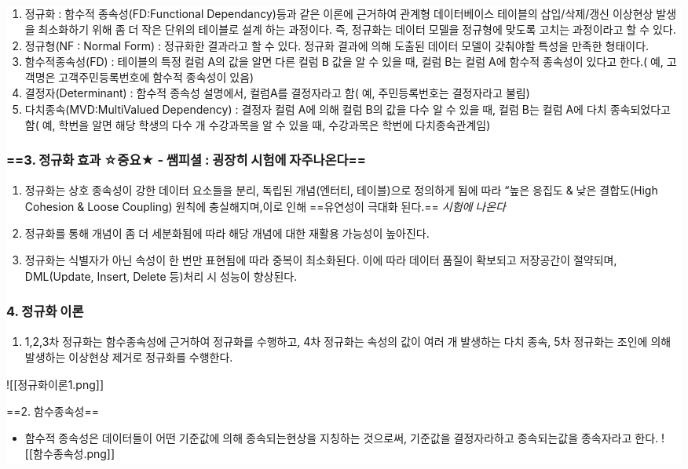 1.  정규화 : 함수적 종속성(FD:Functional Dependancy)등과 같은 이론에 근거하여 관계형 데이터베이스 테이블의 삽입/삭제/갱신 이상현상 발생을 최소화하기 위해 좀 더 작은 단위의 테이블로 설계 하는 과정이다.
	즉, 정규화는 데이터 모델을 정규형에 맞도록 고치는 과정이라고 할 수 있다.
2.  정규형(NF : Normal Form) : 정규화한 결과라고 할 수 있다. 정규화 결과에 의해 도출된 데이터 모델이 갖춰야할 특성을 만족한 형태이다.
3. 함수적종속성(FD) : 테이블의 특정 컬럼 A의 값을 알면 다른 컬럼 B 값을 알 수 있을 때, 컬럼 B는 컬럼 A에 함수적 종속성이 있다고 한다.( 예, 고객명은 고객주민등록번호에 함수적 종속성이 있음)
4. 결정자(Determinant) : 함수적 종속성 설명에서, 컬럼A를 결정자라고 함( 예, 주민등록번호는 결정자라고 불림)
5. 다치종속(MVD:MultiValued Dependency) : 결정자 컬럼 A에 의해 컬럼 B의 값을 다수 알 수 있을 때, 컬럼 B는 컬럼 A에 다치 종속되었다고 함( 예, 학번을 알면 해당 학생의 다수 개 수강과목을 알 수 있을 때, 수강과목은 학번에 다치종속관계임)

### ==3. 정규화 효과 ☆중요★ -  쌤피셜 : 굉장히 시험에 자주나온다==

1. 정규화는 상호 종속성이 강한 데이터 요소들을 분리, 독립된 개념(엔터티, 테이블)으로 정의하게 됨에 따라 “높은 응집도 & 낮은 결합도(High Cohesion & Loose Coupling) 원칙에 충실해지며,이로 인해 ==유연성이 극대화 된다.==  *시험에 나온다*

2. 정규화를 통해 개념이 좀 더 세분화됨에 따라 해당 개념에 대한 재활용 가능성이 높아진다.

3. 정규화는 식별자가 아닌 속성이 한 번만 표현됨에 따라 중복이 최소화된다. 이에 따라 데이터 품질이 확보되고 저장공간이 절약되며, DML(Update, Insert, Delete 등)처리 시 성능이 향상된다.


### 4. 정규화 이론

1. 1,2,3차 정규화는 함수종속성에 근거하여 정규화를 수행하고, 4차 정규화는 속성의 값이 여러 개 발생하는 다치 종속, 5차 정규화는 조인에 의해 발생하는 이상현상 제거로 정규화를 수행한다.

![[정규화이론1.png]]

 ==2. 함수종속성==
- 함수적 종속성은 데이터들이 어떤 기준값에 의해 종속되는현상을 지칭하는 것으로써, 기준값을 결정자라하고 종속되는값을 종속자라고 한다.
![[함수종속성.png]]

